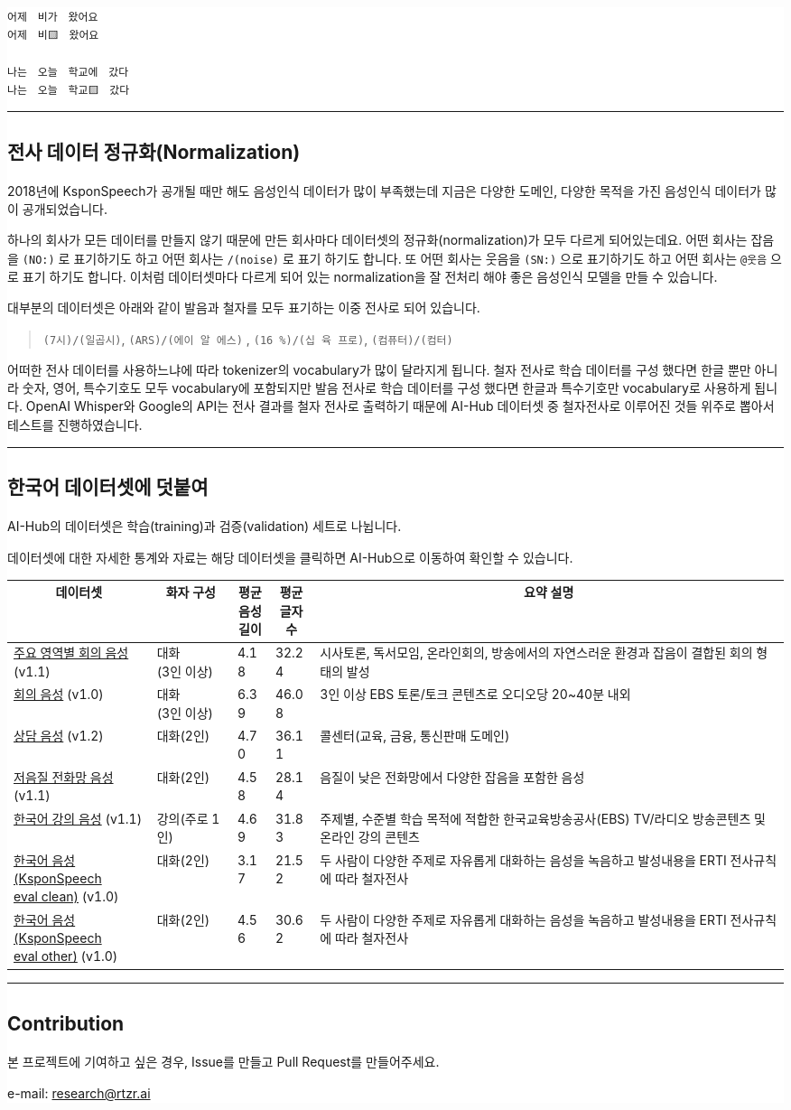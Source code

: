 ```bash
어제　비가　왔어요
어제　비🟨　왔어요

나는　오늘　학교에　갔다
나는　오늘　학교🟨　갔다
```

---

## 전사 데이터 정규화(Normalization)

2018년에 KsponSpeech가 공개될 때만 해도 음성인식 데이터가 많이 부족했는데 지금은 다양한 도메인, 다양한 목적을 가진 음성인식 데이터가 많이 공개되었습니다.

하나의 회사가 모든 데이터를 만들지 않기 때문에 만든 회사마다 데이터셋의 정규화(normalization)가 모두 다르게 되어있는데요. 어떤 회사는 잡음을 `(NO:)` 로 표기하기도 하고 어떤 회사는 `/(noise)` 로 표기 하기도 합니다. 또 어떤 회사는 웃음을 `(SN:)` 으로 표기하기도 하고 어떤 회사는 `@웃음` 으로 표기 하기도 합니다. 이처럼 데이터셋마다 다르게 되어 있는 normalization을 잘 전처리 해야 좋은 음성인식 모델을 만들 수 있습니다.

대부분의 데이터셋은 아래와 같이 발음과 철자를 모두 표기하는 이중 전사로 되어 있습니다.

> `(7시)/(일곱시)`, `(ARS)/(에이 알 에스)` , `(16 %)/(십 육 프로)`, `(컴퓨터)/(컴터)`

어떠한 전사 데이터를 사용하느냐에 따라 tokenizer의 vocabulary가 많이 달라지게 됩니다. 철자 전사로 학습 데이터를 구성 했다면 한글 뿐만 아니라 숫자, 영어, 특수기호도 모두 vocabulary에 포함되지만 발음 전사로 학습 데이터를 구성 했다면 한글과 특수기호만 vocabulary로 사용하게 됩니다. OpenAI Whisper와 Google의 API는 전사 결과를 철자 전사로 출력하기 때문에 AI-Hub 데이터셋 중 철자전사로 이루어진 것들 위주로 뽑아서 테스트를 진행하였습니다.

---

## 한국어 데이터셋에 덧붙여

AI-Hub의 데이터셋은 학습(training)과 검증(validation) 세트로 나뉩니다.

데이터셋에 대한 자세한 통계와 자료는 해당 데이터셋을 클릭하면 AI-Hub으로 이동하여 확인할 수 있습니다.

| 데이터셋                                                                                                                                               | 화자 구성          | 평균 <br>음성<br>길이 | 평균 <br>글자수 | 요약 설명                                                                                          |
| ------------------------------------------------------------------------------------------------------------------------------------------------------ | ------------------ | --------------------- | --------------- | -------------------------------------------------------------------------------------------------- |
| [주요 영역별 회의 음성](https://www.aihub.or.kr/aihubdata/data/view.do?currMenu=115&topMenu=100&aihubDataSe=realm&dataSetSn=464) (v1.1)                | 대화<br>(3인 이상) | 4.18                  | 32.24           | 시사토론, 독서모임, 온라인회의, 방송에서의 자연스러운 환경과 잡음이 결합된 회의 형태의 발성        |
| [회의 음성](https://www.aihub.or.kr/aihubdata/data/view.do?currMenu=115&topMenu=100&aihubDataSe=realm&dataSetSn=132) (v1.0)                            | 대화<br>(3인 이상) | 6.39                  | 46.08           | 3인 이상 EBS 토론/토크 콘텐츠로 오디오당 20~40분 내외                                              |
| [상담 음성](https://www.aihub.or.kr/aihubdata/data/view.do?&dataSetSn=100) (v1.2)                                                                      | 대화(2인)          | 4.70                  | 36.11           | 콜센터(교육, 금융, 통신판매 도메인)                                                                |
| [저음질 전화망 음성](https://www.aihub.or.kr/aihubdata/data/view.do?currMenu=115&topMenu=100&aihubDataSe=realm&dataSetSn=571) (v1.1)                   | 대화(2인)          | 4.58                  | 28.14           | 음질이 낮은 전화망에서 다양한 잡음을 포함한 음성                                                   |
| [한국어 강의 음성](https://aihub.or.kr/aihubdata/data/view.do?currMenu=115&topMenu=100&aihubDataSe=realm&dataSetSn=115) (v1.1)                         | 강의(주로 1인)     | 4.69                  | 31.83           | 주제별, 수준별 학습 목적에 적합한 한국교육방송공사(EBS) TV/라디오 방송콘텐츠 및 온라인 강의 콘텐츠 |
| [한국어 음성 (KsponSpeech <br>eval clean)](https://aihub.or.kr/aihubdata/data/view.do?currMenu=115&topMenu=100&aihubDataSe=realm&dataSetSn=123) (v1.0) | 대화(2인)          | 3.17                  | 21.52           | 두 사람이 다양한 주제로 자유롭게 대화하는 음성을 녹음하고 발성내용을 ERTI 전사규칙에 따라 철자전사 |
| [한국어 음성 (KsponSpeech <br>eval other)](https://aihub.or.kr/aihubdata/data/view.do?currMenu=115&topMenu=100&aihubDataSe=realm&dataSetSn=123) (v1.0) | 대화(2인)          | 4.56                  | 30.62           | 두 사람이 다양한 주제로 자유롭게 대화하는 음성을 녹음하고 발성내용을 ERTI 전사규칙에 따라 철자전사 |

---

## Contribution

본 프로젝트에 기여하고 싶은 경우, Issue를 만들고 Pull Request를 만들어주세요.

e-mail: <research@rtzr.ai>
